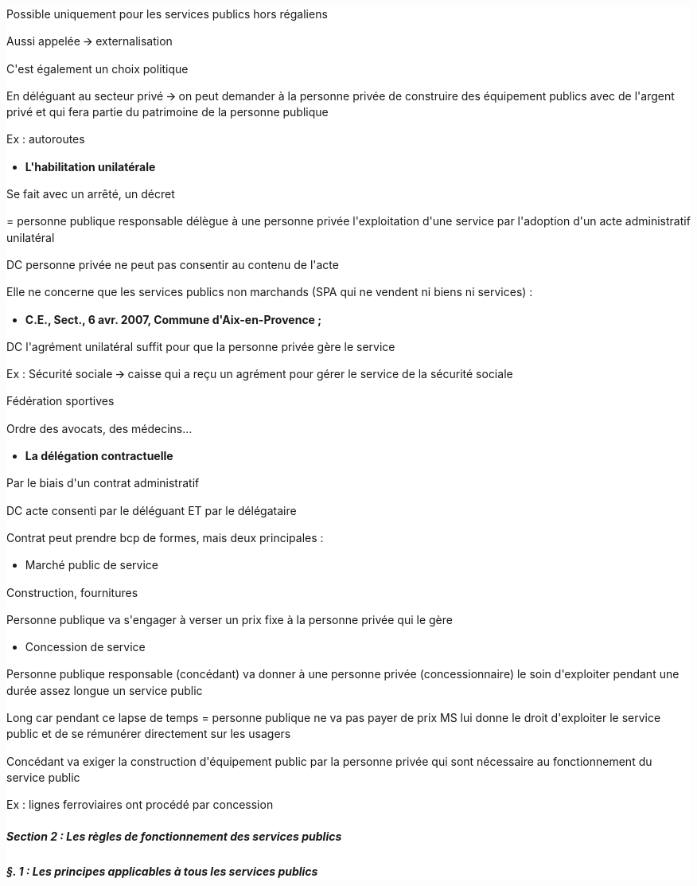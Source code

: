 Possible uniquement pour les services publics hors régaliens

Aussi appelée 🡪 externalisation

C'est également un choix politique

En déléguant au secteur privé 🡪 on peut demander à la personne privée de construire des équipement publics avec de l'argent privé et qui fera partie du patrimoine de la personne publique

Ex : autoroutes

- **L'habilitation unilatérale**

Se fait avec un arrêté, un décret

\= personne publique responsable délègue à une personne privée l'exploitation d'une service par l'adoption d'un acte administratif unilatéral

DC personne privée ne peut pas consentir au contenu de l'acte

Elle ne concerne que les services publics non marchands (SPA qui ne vendent ni biens ni services) :

- **C.E., Sect., 6 avr. 2007, Commune d'Aix-en-Provence ;**

DC l'agrément unilatéral suffit pour que la personne privée gère le service

Ex : Sécurité sociale 🡪 caisse qui a reçu un agrément pour gérer le service de la sécurité sociale

Fédération sportives

Ordre des avocats, des médecins…

- **La délégation contractuelle**

Par le biais d'un contrat administratif

DC acte consenti par le déléguant ET par le délégataire

Contrat peut prendre bcp de formes, mais deux principales :

- Marché public de service

Construction, fournitures

Personne publique va s'engager à verser un prix fixe à la personne privée qui le gère

- Concession de service

Personne publique responsable (concédant) va donner à une personne privée (concessionnaire) le soin d'exploiter pendant une durée assez longue un service public

Long car pendant ce lapse de temps = personne publique ne va pas payer de prix MS lui donne le droit d'exploiter le service public et de se rémunérer directement sur les usagers

Concédant va exiger la construction d'équipement public par la personne privée qui sont nécessaire au fonctionnement du service public

Ex : lignes ferroviaires ont procédé par concession

##### **Section 2 : Les règles de fonctionnement des services publics**

###### **§. 1 : Les principes applicables à tous les services publics**

